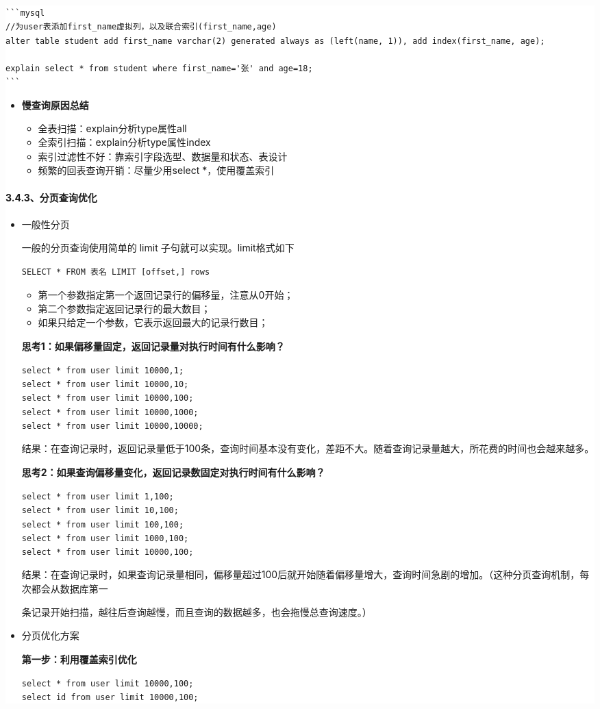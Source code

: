     ```mysql
    //为user表添加first_name虚拟列，以及联合索引(first_name,age) 
    alter table student add first_name varchar(2) generated always as (left(name, 1)), add index(first_name, age); 
    
    explain select * from student where first_name='张' and age=18;
    ```

- **慢查询原因总结**

  - 全表扫描：explain分析type属性all
  - 全索引扫描：explain分析type属性index
  - 索引过滤性不好：靠索引字段选型、数据量和状态、表设计
  - 频繁的回表查询开销：尽量少用select *，使用覆盖索引

#### 3.4.3、分页查询优化

- 一般性分页

  一般的分页查询使用简单的 limit 子句就可以实现。limit格式如下

  ```mysql
  SELECT * FROM 表名 LIMIT [offset,] rows
  ```

  - 第一个参数指定第一个返回记录行的偏移量，注意从0开始；
  - 第二个参数指定返回记录行的最大数目；
  - 如果只给定一个参数，它表示返回最大的记录行数目；

  **思考1：如果偏移量固定，返回记录量对执行时间有什么影响？**

  ```mysql
  select * from user limit 10000,1; 
  select * from user limit 10000,10; 
  select * from user limit 10000,100; 
  select * from user limit 10000,1000; 
  select * from user limit 10000,10000;
  ```

  结果：在查询记录时，返回记录量低于100条，查询时间基本没有变化，差距不大。随着查询记录量越大，所花费的时间也会越来越多。

  **思考2：如果查询偏移量变化，返回记录数固定对执行时间有什么影响？**

  ```mysql
  select * from user limit 1,100; 
  select * from user limit 10,100; 
  select * from user limit 100,100; 
  select * from user limit 1000,100; 
  select * from user limit 10000,100;
  ```

  结果：在查询记录时，如果查询记录量相同，偏移量超过100后就开始随着偏移量增大，查询时间急剧的增加。（这种分页查询机制，每次都会从数据库第一

  条记录开始扫描，越往后查询越慢，而且查询的数据越多，也会拖慢总查询速度。）

- 分页优化方案

  **第一步：利用覆盖索引优化**

  ```mysql
  select * from user limit 10000,100; 
  select id from user limit 10000,100;
  ```
